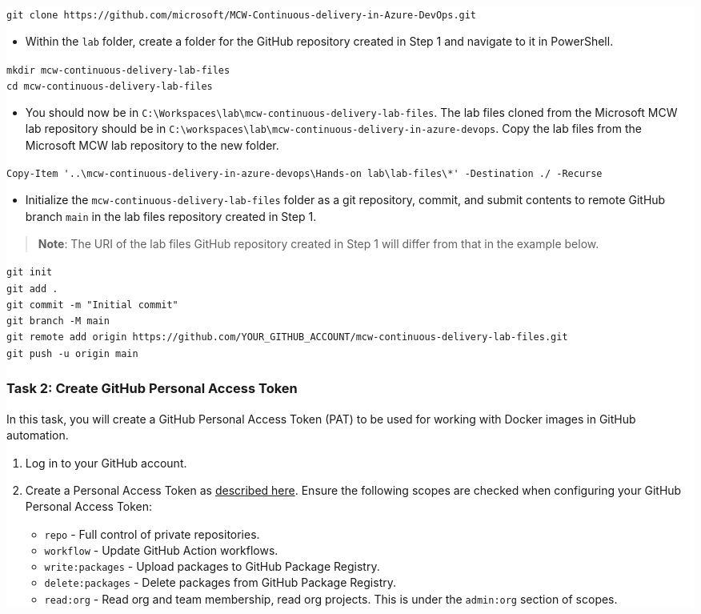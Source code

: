 ```pwsh
git clone https://github.com/microsoft/MCW-Continuous-delivery-in-Azure-DevOps.git
```

- Within the `lab` folder, create a folder for the GitHub repository created in Step 1 and navigate to it in PowerShell.

```pwsh
mkdir mcw-continuous-delivery-lab-files
cd mcw-continuous-delivery-lab-files
```

- You should now be in `C:\Workspaces\lab\mcw-continuous-delivery-lab-files`. The lab files cloned from the Microsoft MCW lab repository should be in `C:\workspaces\lab\mcw-continuous-delivery-in-azure-devops`. Copy the lab files from the Microsoft MCW lab repository to the new folder.

```pwsh
Copy-Item '..\mcw-continuous-delivery-in-azure-devops\Hands-on lab\lab-files\*' -Destination ./ -Recurse
```

- Initialize the `mcw-continuous-delivery-lab-files` folder as a git repository, commit, and submit contents to remote GitHub branch `main` in the lab files repository created in Step 1.

> **Note**: The URI of the lab files GitHub repository created in Step 1 will differ from that in the example below.

```pwsh
git init
git add .
git commit -m "Initial commit"
git branch -M main
git remote add origin https://github.com/YOUR_GITHUB_ACCOUNT/mcw-continuous-delivery-lab-files.git
git push -u origin main
```

### Task 2: Create GitHub Personal Access Token

In this task, you will create a GitHub Personal Access Token (PAT) to be used for working with Docker images in GitHub automation.

1. Log in to your GitHub account.

2. Create a Personal Access Token as [described here](https://docs.github.com/en/authentication/keeping-your-account-and-data-secure/creating-a-personal-access-token). Ensure the following scopes are checked when configuring your GitHub Personal Access Token:

   - `repo` - Full control of private repositories.
   - `workflow` - Update GitHub Action workflows.
   - `write:packages` - Upload packages to GitHub Package Registry.
   - `delete:packages` - Delete packages from GitHub Package Registry.
   - `read:org` - Read org and team membership, read org projects. This is under the `admin:org` section of scopes.

